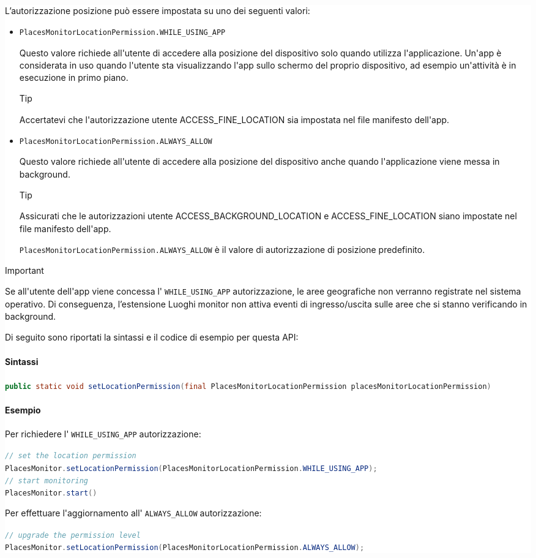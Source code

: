 L’autorizzazione posizione può essere impostata su uno dei seguenti valori:

* `PlacesMonitorLocationPermission.WHILE_USING_APP`

   Questo valore richiede all'utente di accedere alla posizione del dispositivo solo quando utilizza l'applicazione. Un'app è considerata in uso quando l'utente sta visualizzando l'app sullo schermo del proprio dispositivo, ad esempio un'attività è in esecuzione in primo piano.

   >[!TIP]
   >
   >Accertatevi che l'autorizzazione utente ACCESS_FINE_LOCATION sia impostata nel file manifesto dell'app.

* `PlacesMonitorLocationPermission.ALWAYS_ALLOW`

   Questo valore richiede all'utente di accedere alla posizione del dispositivo anche quando l'applicazione viene messa in background.

   >[!TIP]
   >
   >Assicurati che le autorizzazioni utente ACCESS_BACKGROUND_LOCATION e ACCESS_FINE_LOCATION siano impostate nel file manifesto dell'app.

   `PlacesMonitorLocationPermission.ALWAYS_ALLOW` è il valore di autorizzazione di posizione predefinito.

>[!IMPORTANT]
>
>Se all'utente dell'app viene concessa l' `WHILE_USING_APP` autorizzazione, le aree geografiche non verranno registrate nel sistema operativo. Di conseguenza, l’estensione Luoghi monitor non attiva eventi di ingresso/uscita sulle aree che si stanno verificando in background.

Di seguito sono riportati la sintassi e il codice di esempio per questa API:

#### Sintassi

```java
public static void setLocationPermission(final PlacesMonitorLocationPermission placesMonitorLocationPermission)
```

#### Esempio

Per richiedere l' `WHILE_USING_APP` autorizzazione:

```java
// set the location permission
PlacesMonitor.setLocationPermission(PlacesMonitorLocationPermission.WHILE_USING_APP);
// start monitoring
PlacesMonitor.start()
```

Per effettuare l'aggiornamento all' `ALWAYS_ALLOW` autorizzazione:

```java
// upgrade the permission level
PlacesMonitor.setLocationPermission(PlacesMonitorLocationPermission.ALWAYS_ALLOW);
```
